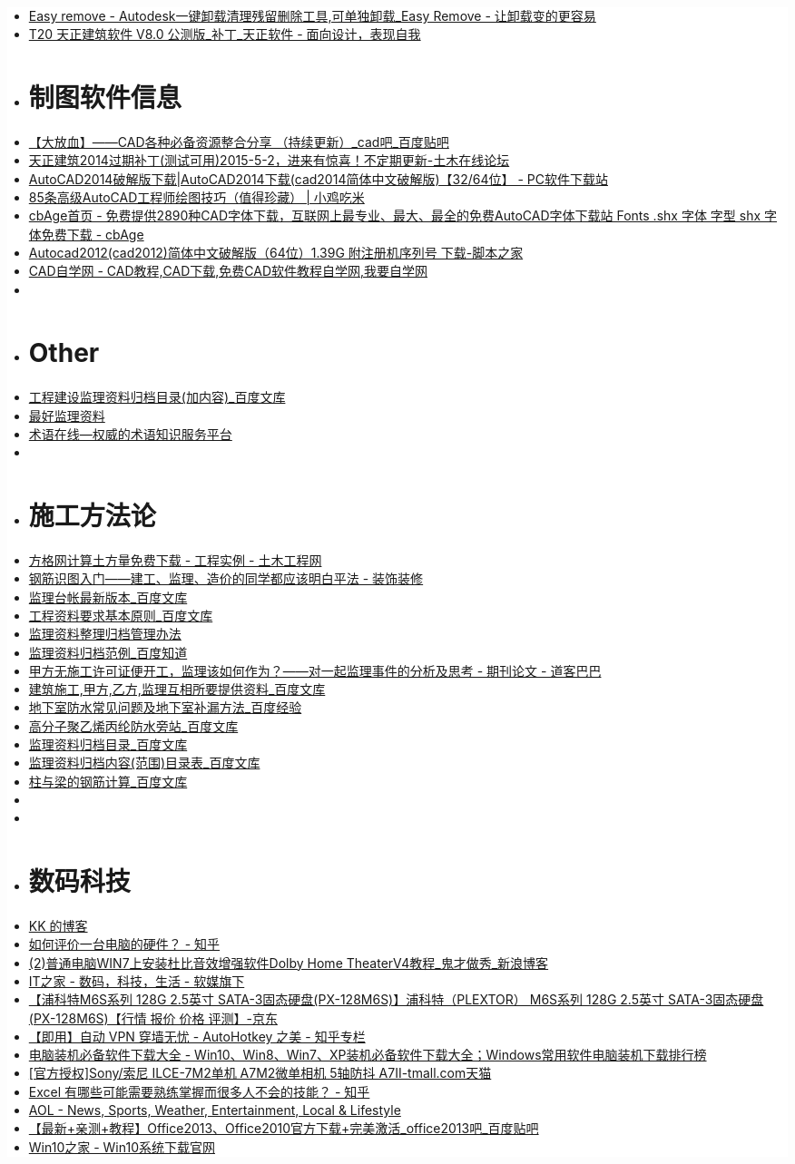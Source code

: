 * [Easy remove - Autodesk一键卸载清理残留删除工具,可单独卸载_Easy Remove - 让卸载变的更容易](https://xiezai.9jtx.cn/index.php?act=pl&id=4)
* [T20 天正建筑软件 V8.0 公测版_补丁_天正软件 - 面向设计，表现自我](http://www.tangent.com.cn/download/buding/1134.html)
* # 制图软件信息
* [【大放血】——CAD各种必备资源整合分享 （持续更新）_cad吧_百度贴吧](http://tieba.baidu.com/p/3724240232)
* [天正建筑2014过期补丁(测试可用)2015-5-2，进来有惊喜！不定期更新-土木在线论坛](http://bbs.co188.com/thread-9081920-1-1.html)
* [AutoCAD2014破解版下载|AutoCAD2014下载(cad2014简体中文破解版)【32/64位】 - PC软件下载站](http://www.pc141.com/html/bangongruanjian/333.html)
* [85条高级AutoCAD工程师绘图技巧（值得珍藏） | 小鸡吃米](http://xiaojichimi.com/?p=48638)
* [cbAge首页 - 免费提供2890种CAD字体下载，互联网上最专业、最大、最全的免费AutoCAD字体下载站 Fonts .shx 字体 字型 shx 字体免费下载 - cbAge](http://www.cbage.com/)
* [Autocad2012(cad2012)简体中文破解版（64位）1.39G 附注册机序列号 下载-脚本之家](http://www.jb51.net/softs/63334.html)
* [CAD自学网 - CAD教程,CAD下载,免费CAD软件教程自学网,我要自学网](http://www.cadzxw.com/)
* 
* # Other
* [工程建设监理资料归档目录(加内容)_百度文库](http://wenku.baidu.com/link?url=adNghWedhag-UCyeVTiHYAW_I7saYSaWp9bkkFc23R9TDgNf77eKPwoSpExRbtVxFz-B9jUbfxhrdG3gB5kI98lxSFR5KZW_BJlLYIOE5ma)
* [最好监理资料](http://zhidao.baidu.com/link?url=eJ836CzOOzSScNHo8Q7upGlYuFT4u6dI__qSNIQ3HCPxKU3PjR_837ny3_K5lnnSRuo_7TpgvvchxrGxoEepW_)
* [术语在线—权威的术语知识服务平台](http://www.termonline.cn/index.htm)
* 
* # 施工方法论
* [方格网计算土方量免费下载 - 工程实例 - 土木工程网](http://www.civilcn.com/zaojia/shili/1321524392189275.html)
* [钢筋识图入门——建工、监理、造价的同学都应该明白平法 - 装饰装修](http://www.civilcn.com/jianzhu/jzlw/zszg/1319517979154687.html)
* [监理台帐最新版本_百度文库](http://wenku.baidu.com/link?url=k1wDJNqjHllMrrmZJWcc7sZ-UucBoRAtcqdDEcIDoMZpET1iORPrUQGs9GqIeK0WAVMFWH8CLc5gJzW2ztvaxLH1pl9fxHfaPTL-WqWhs3O)
* [工程资料要求基本原则_百度文库](http://wenku.baidu.com/link?url=I5qRPM8Jd1QV7ZtHWcgKEAFsW1QQUIl3sLmkU0Pww7wKFo6RUGcFxfRilyks_qhnSnVZ_jn8OufMc6Jx1CYlTcbh0f-mE0R_M7XvnpulW-m)
* [监理资料整理归档管理办法](http://www.360doc.com/content/12/0607/23/9540290_216740212.shtml)
* [监理资料归档范例_百度知道](http://zhidao.baidu.com/link?url=z6-hL2OlwV_eOWPvgR7tr46sTW2x1fn9PvW6Mw4Pgtkq_ELMAwPZerhYLlRBVgP4bf-26lKiOOhwnS5XsKAXeq)
* [甲方无施工许可证便开工，监理该如何作为？——对一起监理事件的分析及思考 - 期刊论文 - 道客巴巴](http://www.doc88.com/p-7405486879030.html)
* [建筑施工,甲方,乙方,监理互相所要提供资料_百度文库](http://wenku.baidu.com/link?url=Qt89Ud0BaRzV6Ap50LYTglDapPWnFaY0sgBsKlKdxBRXOhtYd5tzZHGaNrwpqBW2g97vEPxaLh9f1apPK0VLrcc2uhxR-rfnW4GSY6ewmX3)
* [地下室防水常见问题及地下室补漏方法_百度经验](http://jingyan.baidu.com/article/4f34706ee8150be387b56da5.html)
* [高分子聚乙烯丙纶防水旁站_百度文库](http://wenku.baidu.com/link?url=mXpaM1twBB_kMCcGVAApEgtKvSF2yNRCoS_nj90yNkZuzV7okLuZRUuc40ETth7Y9cpcRFK3Up1k4-dMVqb9j2sXUbUulU_Bk2kfqfgB1XC)
* [监理资料归档目录_百度文库](http://wenku.baidu.com/link?url=CLS1GAGayDtEtsKjoSO44yAHtNa4XcxOGWesL7K8kA5CF7PZjjzNLDnaEXeInm_uazs483BU0K0nWtozcpqXx6803qUkIYVelReOVQdwWIu)
* [监理资料归档内容(范围)目录表_百度文库](http://wenku.baidu.com/link?url=0JxPgI3ZcEIuurBQpXXtCV5aa9lQhWg4OAWS6NQN2Smwymm0S_zm1Kc5hzgvP9-STe6BuSseUqAsnUEduiraMn0Kui03ILnl_JB-ejMLHE7)
* [柱与梁的钢筋计算_百度文库](http://wenku.baidu.com/link?url=XHyw4DNUzzcAbyAR5eGGdk2fSSRTXatU8s0i_IoZiKPVwdllVpVO4vEAQbcs3pvCcl0TZsOdMx03TSAas51Gr5qXZCCBdvrlahWXzRAhiBO)
* 
* 
* # 数码科技
* [KK 的博客](https://ikk.me/)
* [如何评价一台电脑的硬件？ - 知乎](http://www.zhihu.com/question/24537645)
* [(2)普通电脑WIN7上安装杜比音效增强软件Dolby Home TheaterV4教程_鬼才做秀_新浪博客](http://blog.sina.com.cn/s/blog_6429b8de0101t1pk.html)
* [IT之家 - 数码，科技，生活 - 软媒旗下](http://www.ithome.com/)
* [【浦科特M6S系列 128G 2.5英寸 SATA-3固态硬盘(PX-128M6S)】浦科特（PLEXTOR） M6S系列 128G 2.5英寸 SATA-3固态硬盘(PX-128M6S)【行情 报价 价格 评测】-京东](http://item.jd.com/1093258.html#comment)
* [【即用】自动 VPN 穿墙无忧 - AutoHotkey 之美 - 知乎专栏](http://zhuanlan.zhihu.com/autohotkey/19788161)
* [电脑装机必备软件下载大全 - Win10、Win8、Win7、XP装机必备软件下载大全；Windows常用软件电脑装机下载排行榜](http://www.ithome.com/bibei/?f=pcmaster#t13)
* [[官方授权]Sony/索尼 ILCE-7M2单机 A7M2微单相机 5轴防抖 A7II-tmall.com天猫](https://detail.tmall.com/item.htm?spm=a220m.1000858.1000725.1.XoolJt&id=42670960654&skuId=89247596548&areaId=371200&cat_id=2&rn=02714fed87632d24980b500141621361&standard=1&user_id=675902286&is_b=1)
* [Excel 有哪些可能需要熟练掌握而很多人不会的技能？ - 知乎](http://www.zhihu.com/question/21758700)
* [AOL - News, Sports, Weather, Entertainment, Local & Lifestyle](http://www.aol.com/)
* [【最新+亲测+教程】Office2013、Office2010官方下载+完美激活_office2013吧_百度贴吧](http://tieba.baidu.com/p/2902424857)
* [Win10之家 - Win10系统下载官网](http://www.62hx.com/)